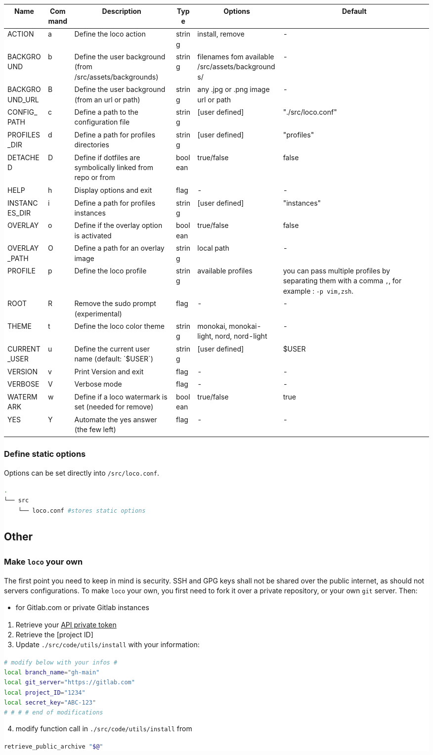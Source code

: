 | Name | Command | Description |  Type |  Options |  Default |
| ------ | ------ | ------ | ------ | ------ | ------ |
| ACTION | a | Define the loco action | string | install, remove | - |
| BACKGROUND | b | Define the user background (from /src/assets/backgrounds) | string | filenames fom available /src/assets/backgrounds/ | - |
| BACKGROUND_URL | B | Define the user background (from an url or path) | string | any .jpg or .png image url or path | - |
| CONFIG_PATH | c | Define a path to the configuration file |  string | [user defined] | "./src/loco.conf" |
| PROFILES_DIR | d | Define a path for profiles directories | string |  [user defined] | "profiles" |
| DETACHED | D | Define if dotfiles are symbolically linked from repo or from  | boolean | true/false | false |
| HELP | h | Display options and exit | flag | - | - |
| INSTANCES_DIR | i | Define a path for profiles instances | string | [user defined] | "instances" |
| OVERLAY | o | Define if the overlay option is activated | boolean | true/false | false |
| OVERLAY_PATH | O | Define a path for an overlay image  | string | local path | - |
| PROFILE | p | Define the loco profile | string | available profiles | you can pass multiple profiles by separating them with a comma ```,```, for example : ```-p vim,zsh```.|
| ROOT | R | Remove the sudo prompt (experimental) | flag | - | - |
| THEME | t | Define the loco color theme | string | monokai, monokai-light, nord, nord-light | - |
| CURRENT_USER | u | Define the current user name (default: \`$USER\`) | string | [user defined] | $USER |
| VERSION | v | Print Version and exit | flag | - | - |
| VERBOSE | V | Verbose mode | flag | - | - |
| WATERMARK | w | Define if a loco watermark is set (needed for remove)| boolean | true/false | true |
| YES | Y | Automate the yes answer (the few left) | flag | - | - |

### Define static options

Options can be set directly into ```/src/loco.conf```.

```bash
.
└── src
	└── loco.conf #stores static options
```

## Other

### Make ```loco``` your own
The first point you need to keep in mind is security. SSH and GPG keys shall not be shared over the public internet, as should not servers configurations. To make ```loco``` your own, you first need to fork it over a private repository, or your own ```git``` server. Then:
- for Gitlab.com or private Gitlab instances
1. Retrieve your [API private token](https://gitlab.com/-/profile/personal_access_tokens)
2. Retrieve the [project ID]
3. Update ```./src/code/utils/install``` with your information:
```bash
# modify below with your infos #
local branch_name="gh-main"
local git_server="https://gitlab.com"
local project_ID="1234"
local secret_key="ABC-123"
# # # # end of modifications
```
4. modify function call in ```./src/code/utils/install``` from 
  ```bash
  retrieve_public_archive "$@"
  ```